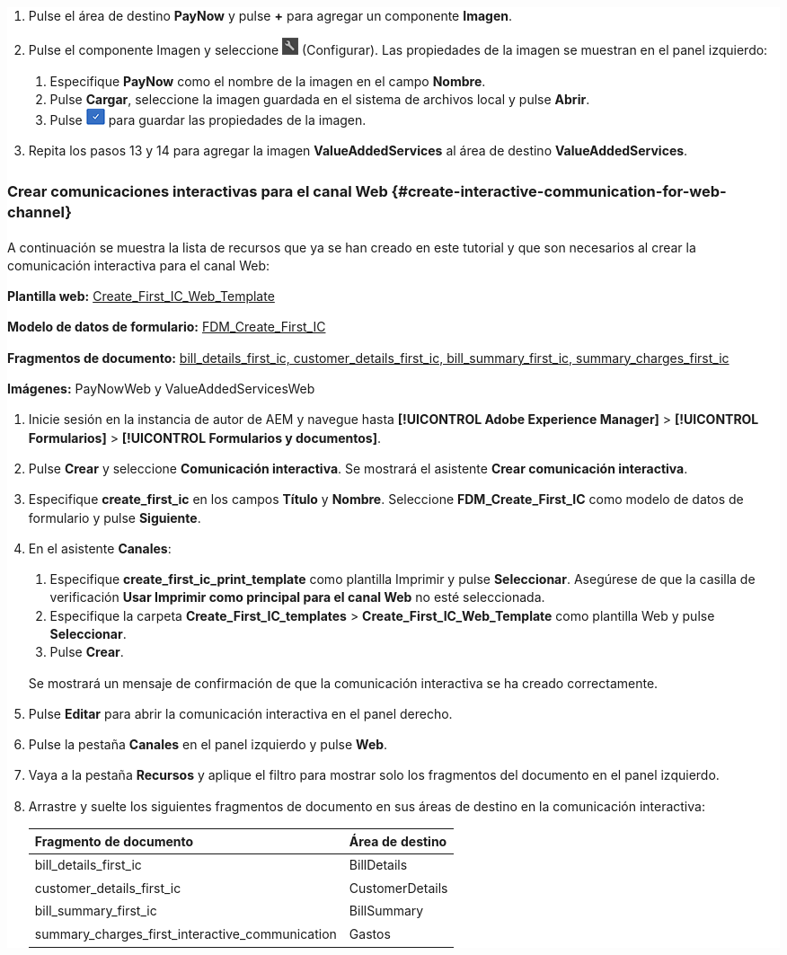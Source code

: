 1. Pulse el área de destino **PayNow** y pulse **+** para agregar un componente **Imagen**.
1. Pulse el componente Imagen y seleccione ![configure_icon](assets/configure_icon.png) (Configurar). Las propiedades de la imagen se muestran en el panel izquierdo:

   1. Especifique **PayNow** como el nombre de la imagen en el campo **Nombre**.
   1. Pulse **Cargar**, seleccione la imagen guardada en el sistema de archivos local y pulse **Abrir**.
   1. Pulse ![done_icon](assets/done_icon.png) para guardar las propiedades de la imagen.

1. Repita los pasos 13 y 14 para agregar la imagen **ValueAddedServices** al área de destino **ValueAddedServices**.

### Crear comunicaciones interactivas para el canal Web {#create-interactive-communication-for-web-channel}

A continuación se muestra la lista de recursos que ya se han creado en este tutorial y que son necesarios al crear la comunicación interactiva para el canal Web:

**Plantilla web:** [Create_First_IC_Web_Template](/help/forms/using/create-templates-print-web.md)

**Modelo de datos de formulario:** [FDM_Create_First_IC](create-form-data-model-tutorial.md)

**Fragmentos de documento:** [bill_details_first_ic, customer_details_first_ic, bill_summary_first_ic, summary_charges_first_ic](/help/forms/using/create-document-fragments.md)

**Imágenes:** PayNowWeb y ValueAddedServicesWeb

1. Inicie sesión en la instancia de autor de AEM y navegue hasta **[!UICONTROL Adobe Experience Manager]** > **[!UICONTROL Formularios]** > **[!UICONTROL Formularios y documentos]**.
1. Pulse **Crear** y seleccione **Comunicación interactiva**. Se mostrará el asistente **Crear comunicación interactiva**.
1. Especifique **create_first_ic** en los campos **Título** y **Nombre**. Seleccione **FDM_Create_First_IC** como modelo de datos de formulario y pulse **Siguiente**.
1. En el asistente **Canales**:

   1. Especifique **create_first_ic_print_template** como plantilla Imprimir y pulse **Seleccionar**. Asegúrese de que la casilla de verificación **Usar Imprimir como principal para el canal Web** no esté seleccionada.
   1. Especifique la carpeta **Create_First_IC_templates** > **Create_First_IC_Web_Template** como plantilla Web y pulse **Seleccionar**.
   1. Pulse **Crear**.

   Se mostrará un mensaje de confirmación de que la comunicación interactiva se ha creado correctamente.

1. Pulse **Editar** para abrir la comunicación interactiva en el panel derecho.
1. Pulse la pestaña **Canales** en el panel izquierdo y pulse **Web**.
1. Vaya a la pestaña **Recursos** y aplique el filtro para mostrar solo los fragmentos del documento en el panel izquierdo.
1. Arrastre y suelte los siguientes fragmentos de documento en sus áreas de destino en la comunicación interactiva:

   | Fragmento de documento | Área de destino |
   |---|---|
   | bill_details_first_ic | BillDetails |
   | customer_details_first_ic | CustomerDetails |
   | bill_summary_first_ic | BillSummary |
   | summary_charges_first_interactive_communication | Gastos |
